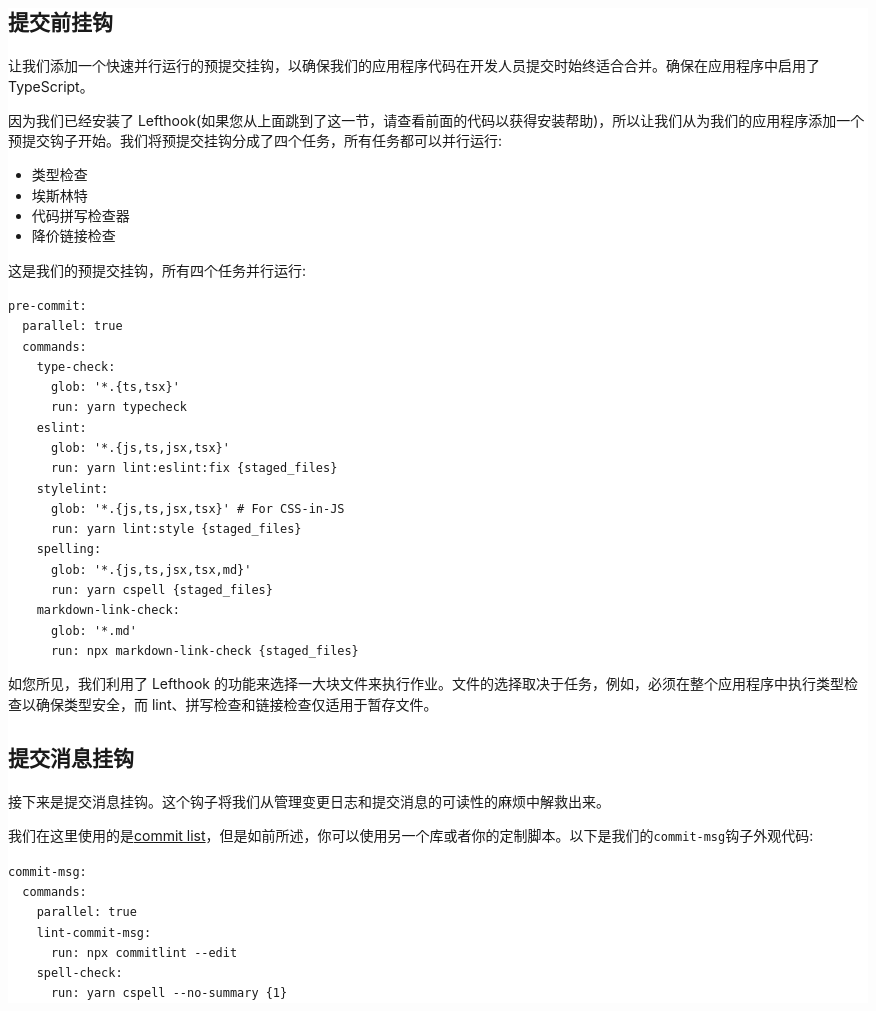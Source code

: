 ## 提交前挂钩

让我们添加一个快速并行运行的预提交挂钩，以确保我们的应用程序代码在开发人员提交时始终适合合并。确保在应用程序中启用了 TypeScript。

因为我们已经安装了 Lefthook(如果您从上面跳到了这一节，请查看前面的代码以获得安装帮助)，所以让我们从为我们的应用程序添加一个预提交钩子开始。我们将预提交挂钩分成了四个任务，所有任务都可以并行运行:

*   类型检查
*   埃斯林特
*   代码拼写检查器
*   降价链接检查

这是我们的预提交挂钩，所有四个任务并行运行:

```
pre-commit:
  parallel: true
  commands:
    type-check:
      glob: '*.{ts,tsx}'
      run: yarn typecheck
    eslint:
      glob: '*.{js,ts,jsx,tsx}'
      run: yarn lint:eslint:fix {staged_files}
    stylelint:
      glob: '*.{js,ts,jsx,tsx}' # For CSS-in-JS
      run: yarn lint:style {staged_files}
    spelling:
      glob: '*.{js,ts,jsx,tsx,md}'
      run: yarn cspell {staged_files}
    markdown-link-check:
      glob: '*.md'
      run: npx markdown-link-check {staged_files}

```

如您所见，我们利用了 Lefthook 的功能来选择一大块文件来执行作业。文件的选择取决于任务，例如，必须在整个应用程序中执行类型检查以确保类型安全，而 lint、拼写检查和链接检查仅适用于暂存文件。

## 提交消息挂钩

接下来是提交消息挂钩。这个钩子将我们从管理变更日志和提交消息的可读性的麻烦中解救出来。

我们在这里使用的是[commit list](https://commitlint.js.org/#/)，但是如前所述，你可以使用另一个库或者你的定制脚本。以下是我们的`commit-msg`钩子外观代码:

```
commit-msg:
  commands:
    parallel: true
    lint-commit-msg:
      run: npx commitlint --edit
    spell-check:
      run: yarn cspell --no-summary {1}

```
